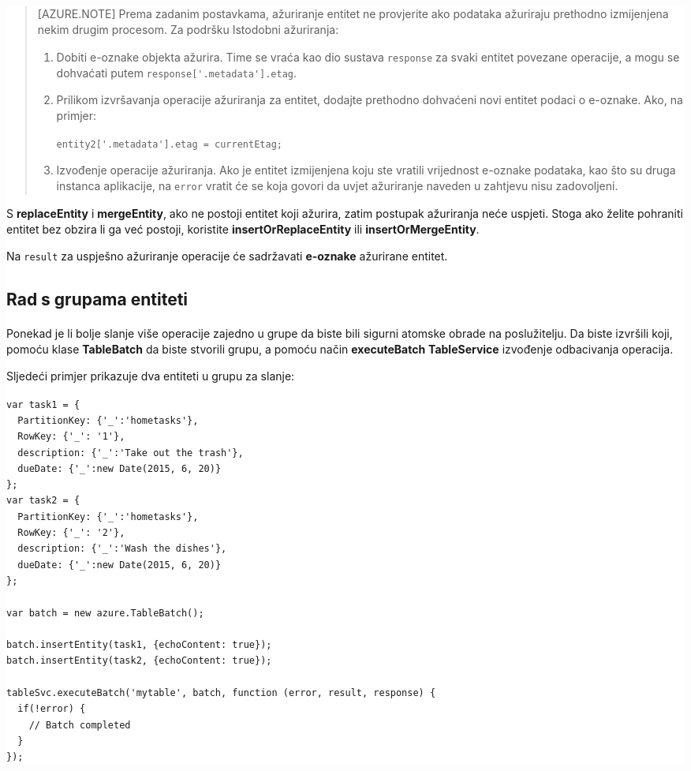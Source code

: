 > [AZURE.NOTE] Prema zadanim postavkama, ažuriranje entitet ne provjerite ako podataka ažuriraju prethodno izmijenjena nekim drugim procesom. Za podršku Istodobni ažuriranja:
>
> 1. Dobiti e-oznake objekta ažurira. Time se vraća kao dio sustava `response` za svaki entitet povezane operacije, a mogu se dohvaćati putem `response['.metadata'].etag`.
>
> 2. Prilikom izvršavanja operacije ažuriranja za entitet, dodajte prethodno dohvaćeni novi entitet podaci o e-oznake. Ako, na primjer:
>
>     `entity2['.metadata'].etag = currentEtag;`
>
> 3. Izvođenje operacije ažuriranja. Ako je entitet izmijenjena koju ste vratili vrijednost e-oznake podataka, kao što su druga instanca aplikacije, na `error` vratit će se koja govori da uvjet ažuriranje naveden u zahtjevu nisu zadovoljeni.

S **replaceEntity** i **mergeEntity**, ako ne postoji entitet koji ažurira, zatim postupak ažuriranja neće uspjeti. Stoga ako želite pohraniti entitet bez obzira li ga već postoji, koristite **insertOrReplaceEntity** ili **insertOrMergeEntity**.

Na `result` za uspješno ažuriranje operacije će sadržavati **e-oznake** ažurirane entitet.

## <a name="work-with-groups-of-entities"></a>Rad s grupama entiteti

Ponekad je li bolje slanje više operacije zajedno u grupe da biste bili sigurni atomske obrade na poslužitelju. Da biste izvršili koji, pomoću klase **TableBatch** da biste stvorili grupu, a pomoću način **executeBatch** **TableService** izvođenje odbacivanja operacija.

 Sljedeći primjer prikazuje dva entiteti u grupu za slanje:

    var task1 = {
      PartitionKey: {'_':'hometasks'},
      RowKey: {'_': '1'},
      description: {'_':'Take out the trash'},
      dueDate: {'_':new Date(2015, 6, 20)}
    };
    var task2 = {
      PartitionKey: {'_':'hometasks'},
      RowKey: {'_': '2'},
      description: {'_':'Wash the dishes'},
      dueDate: {'_':new Date(2015, 6, 20)}
    };

    var batch = new azure.TableBatch();

    batch.insertEntity(task1, {echoContent: true});
    batch.insertEntity(task2, {echoContent: true});

    tableSvc.executeBatch('mytable', batch, function (error, result, response) {
      if(!error) {
        // Batch completed
      }
    });


  [Azure prostora za pohranu SDK za čvor]: https://github.com/Azure/azure-storage-node
  [OData.org]: http://www.odata.org/
  [Using the REST API]: http://msdn.microsoft.com/library/azure/hh264518.aspx
  [Azure Portal]: portal.azure.com
  [Node.js Cloud Service]: ../cloud-services-nodejs-develop-deploy-app.md
  [Blog tima za Azure prostora za pohranu]: http://blogs.msdn.com/b/windowsazurestorage/
  [Website with WebMatrix]: ../web-sites-nodejs-use-webmatrix.md
  [Node.js Cloud Service with Storage]: ../storage-nodejs-use-table-storage-cloud-service-app.md
  [Node.js web-aplikacije pomoću servisa Azure tablice]: ../storage-nodejs-use-table-storage-web-site.md
  [Create and deploy a Node.js application to an Azure website]: ../web-sites-nodejs-develop-deploy-mac.md